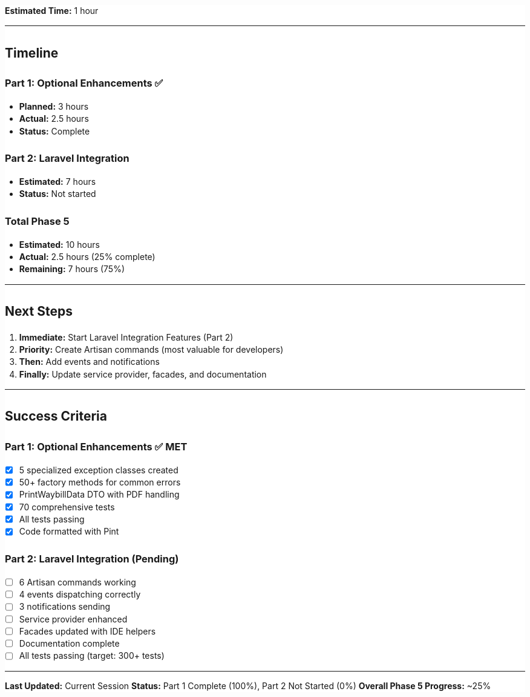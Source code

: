 **Estimated Time:** 1 hour

---

## Timeline

### Part 1: Optional Enhancements ✅
- **Planned:** 3 hours
- **Actual:** 2.5 hours
- **Status:** Complete

### Part 2: Laravel Integration
- **Estimated:** 7 hours
- **Status:** Not started

### Total Phase 5
- **Estimated:** 10 hours
- **Actual:** 2.5 hours (25% complete)
- **Remaining:** 7 hours (75%)

---

## Next Steps

1. **Immediate:** Start Laravel Integration Features (Part 2)
2. **Priority:** Create Artisan commands (most valuable for developers)
3. **Then:** Add events and notifications
4. **Finally:** Update service provider, facades, and documentation

---

## Success Criteria

### Part 1: Optional Enhancements ✅ MET
- [x] 5 specialized exception classes created
- [x] 50+ factory methods for common errors
- [x] PrintWaybillData DTO with PDF handling
- [x] 70 comprehensive tests
- [x] All tests passing
- [x] Code formatted with Pint

### Part 2: Laravel Integration (Pending)
- [ ] 6 Artisan commands working
- [ ] 4 events dispatching correctly
- [ ] 3 notifications sending
- [ ] Service provider enhanced
- [ ] Facades updated with IDE helpers
- [ ] Documentation complete
- [ ] All tests passing (target: 300+ tests)

---

**Last Updated:** Current Session
**Status:** Part 1 Complete (100%), Part 2 Not Started (0%)
**Overall Phase 5 Progress:** ~25%

